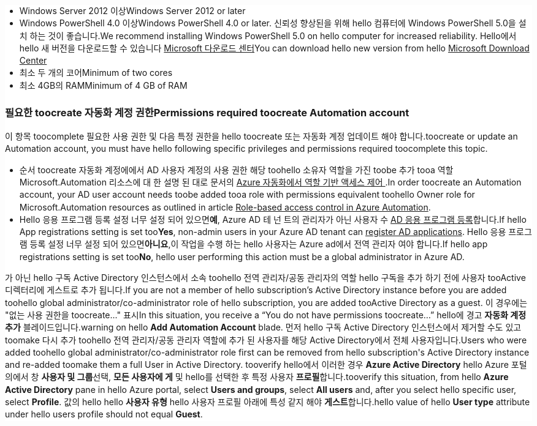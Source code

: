 * <span data-ttu-id="17921-139">Windows Server 2012 이상</span><span class="sxs-lookup"><span data-stu-id="17921-139">Windows Server 2012 or later</span></span>
* <span data-ttu-id="17921-140">Windows PowerShell 4.0 이상</span><span class="sxs-lookup"><span data-stu-id="17921-140">Windows PowerShell 4.0 or later.</span></span>  <span data-ttu-id="17921-141">신뢰성 향상된을 위해 hello 컴퓨터에 Windows PowerShell 5.0을 설치 하는 것이 좋습니다.</span><span class="sxs-lookup"><span data-stu-id="17921-141">We recommend installing Windows PowerShell 5.0 on hello computer for increased reliability.</span></span> <span data-ttu-id="17921-142">Hello에서 hello 새 버전을 다운로드할 수 있습니다 [Microsoft 다운로드 센터](https://www.microsoft.com/download/details.aspx?id=50395)</span><span class="sxs-lookup"><span data-stu-id="17921-142">You can download hello new version from hello [Microsoft Download Center](https://www.microsoft.com/download/details.aspx?id=50395)</span></span>
* <span data-ttu-id="17921-143">최소 두 개의 코어</span><span class="sxs-lookup"><span data-stu-id="17921-143">Minimum of two cores</span></span>
* <span data-ttu-id="17921-144">최소 4GB의 RAM</span><span class="sxs-lookup"><span data-stu-id="17921-144">Minimum of 4 GB of RAM</span></span>

### <a name="permissions-required-toocreate-automation-account"></a><span data-ttu-id="17921-145">필요한 toocreate 자동화 계정 권한</span><span class="sxs-lookup"><span data-stu-id="17921-145">Permissions required toocreate Automation account</span></span>
<span data-ttu-id="17921-146">이 항목 toocomplete 필요한 사용 권한 및 다음 특정 권한을 hello toocreate 또는 자동화 계정 업데이트 해야 합니다.</span><span class="sxs-lookup"><span data-stu-id="17921-146">toocreate or update an Automation account, you must have hello following specific privileges and permissions required toocomplete this topic.</span></span>   
 
* <span data-ttu-id="17921-147">순서 toocreate 자동화 계정에에서 AD 사용자 계정의 사용 권한 해당 toohello 소유자 역할을 가진 toobe 추가 tooa 역할 Microsoft.Automation 리소스에 대 한 설명 된 대로 문서의 [Azure 자동화에서 역할 기반 액세스 제어 ](automation-role-based-access-control.md).</span><span class="sxs-lookup"><span data-stu-id="17921-147">In order toocreate an Automation account, your AD user account needs toobe added tooa role with permissions equivalent toohello Owner role for Microsoft.Automation resources as outlined in article [Role-based access control in Azure Automation](automation-role-based-access-control.md).</span></span>  
* <span data-ttu-id="17921-148">Hello 응용 프로그램 등록 설정 너무 설정 되어 있으면**예**, Azure AD 테 넌 트의 관리자가 아닌 사용자 수 [AD 응용 프로그램 등록](../azure-resource-manager/resource-group-create-service-principal-portal.md#check-azure-subscription-permissions)합니다.</span><span class="sxs-lookup"><span data-stu-id="17921-148">If hello App registrations setting is set too**Yes**, non-admin users in your Azure AD tenant can [register AD applications](../azure-resource-manager/resource-group-create-service-principal-portal.md#check-azure-subscription-permissions).</span></span>  <span data-ttu-id="17921-149">Hello 응용 프로그램 등록 설정 너무 설정 되어 있으면**아니요**,이 작업을 수행 하는 hello 사용자는 Azure ad에서 전역 관리자 여야 합니다.</span><span class="sxs-lookup"><span data-stu-id="17921-149">If hello app registrations setting is set too**No**, hello user performing this action must be a global administrator in Azure AD.</span></span> 

<span data-ttu-id="17921-150">가 아닌 hello 구독 Active Directory 인스턴스에서 소속 toohello 전역 관리자/공동 관리자의 역할 hello 구독을 추가 하기 전에 사용자 tooActive 디렉터리에 게스트로 추가 됩니다.</span><span class="sxs-lookup"><span data-stu-id="17921-150">If you are not a member of hello subscription’s Active Directory instance before you are added toohello global administrator/co-administrator role of hello subscription, you are added tooActive Directory as a guest.</span></span> <span data-ttu-id="17921-151">이 경우에는 "없는 사용 권한을 toocreate..." 표시</span><span class="sxs-lookup"><span data-stu-id="17921-151">In this situation, you receive a “You do not have permissions toocreate…”</span></span> <span data-ttu-id="17921-152">hello에 경고 **자동화 계정 추가** 블레이드입니다.</span><span class="sxs-lookup"><span data-stu-id="17921-152">warning on hello **Add Automation Account** blade.</span></span> <span data-ttu-id="17921-153">먼저 hello 구독 Active Directory 인스턴스에서 제거할 수도 있고 toomake 다시 추가 toohello 전역 관리자/공동 관리자 역할에 추가 된 사용자를 해당 Active Directory에서 전체 사용자입니다.</span><span class="sxs-lookup"><span data-stu-id="17921-153">Users who were added toohello global administrator/co-administrator role first can be removed from hello subscription's Active Directory instance and re-added toomake them a full User in Active Directory.</span></span> <span data-ttu-id="17921-154">tooverify hello에서 이러한 경우 **Azure Active Directory** hello Azure 포털의에서 창 **사용자 및 그룹**선택, **모든 사용자에 게** 및 hello를 선택한 후 특정 사용자 **프로필**합니다.</span><span class="sxs-lookup"><span data-stu-id="17921-154">tooverify this situation, from hello **Azure Active Directory** pane in hello Azure portal, select **Users and groups**, select **All users** and, after you select hello specific user, select **Profile**.</span></span> <span data-ttu-id="17921-155">값의 hello hello **사용자 유형** hello 사용자 프로필 아래에 특성 같지 해야 **게스트**합니다.</span><span class="sxs-lookup"><span data-stu-id="17921-155">hello value of hello **User type** attribute under hello users profile should not equal **Guest**.</span></span>
